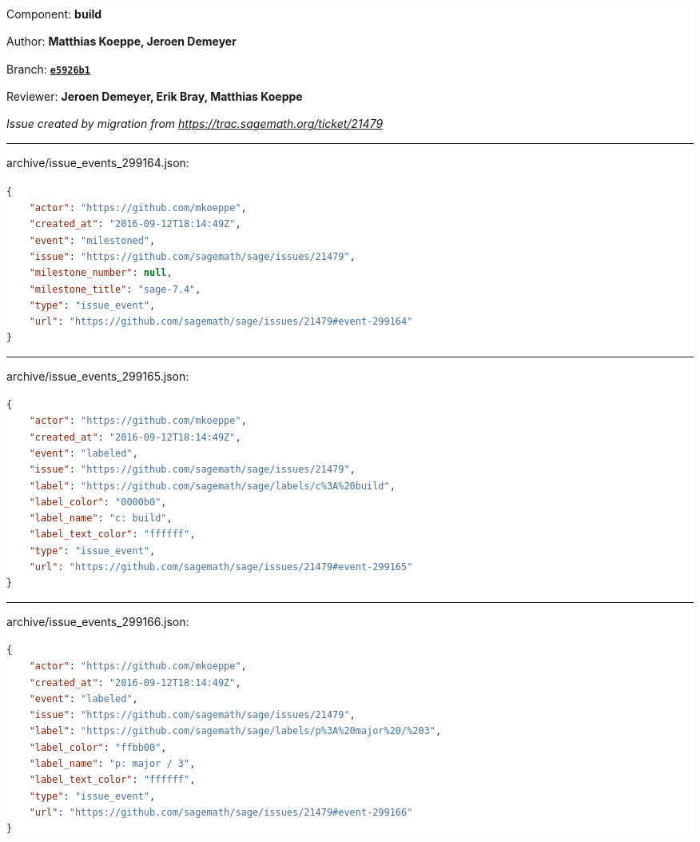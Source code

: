 Component: **build**

Author: **Matthias Koeppe, Jeroen Demeyer**

Branch: **[`e5926b1`](https://github.com/sagemath/sagetrac-mirror/commit/e5926b1513e224e392cc10bd82c7ec7244a16c44)**

Reviewer: **Jeroen Demeyer, Erik Bray, Matthias Koeppe**

_Issue created by migration from https://trac.sagemath.org/ticket/21479_





---

archive/issue_events_299164.json:
```json
{
    "actor": "https://github.com/mkoeppe",
    "created_at": "2016-09-12T18:14:49Z",
    "event": "milestoned",
    "issue": "https://github.com/sagemath/sage/issues/21479",
    "milestone_number": null,
    "milestone_title": "sage-7.4",
    "type": "issue_event",
    "url": "https://github.com/sagemath/sage/issues/21479#event-299164"
}
```



---

archive/issue_events_299165.json:
```json
{
    "actor": "https://github.com/mkoeppe",
    "created_at": "2016-09-12T18:14:49Z",
    "event": "labeled",
    "issue": "https://github.com/sagemath/sage/issues/21479",
    "label": "https://github.com/sagemath/sage/labels/c%3A%20build",
    "label_color": "0000b0",
    "label_name": "c: build",
    "label_text_color": "ffffff",
    "type": "issue_event",
    "url": "https://github.com/sagemath/sage/issues/21479#event-299165"
}
```



---

archive/issue_events_299166.json:
```json
{
    "actor": "https://github.com/mkoeppe",
    "created_at": "2016-09-12T18:14:49Z",
    "event": "labeled",
    "issue": "https://github.com/sagemath/sage/issues/21479",
    "label": "https://github.com/sagemath/sage/labels/p%3A%20major%20/%203",
    "label_color": "ffbb00",
    "label_name": "p: major / 3",
    "label_text_color": "ffffff",
    "type": "issue_event",
    "url": "https://github.com/sagemath/sage/issues/21479#event-299166"
}
```
